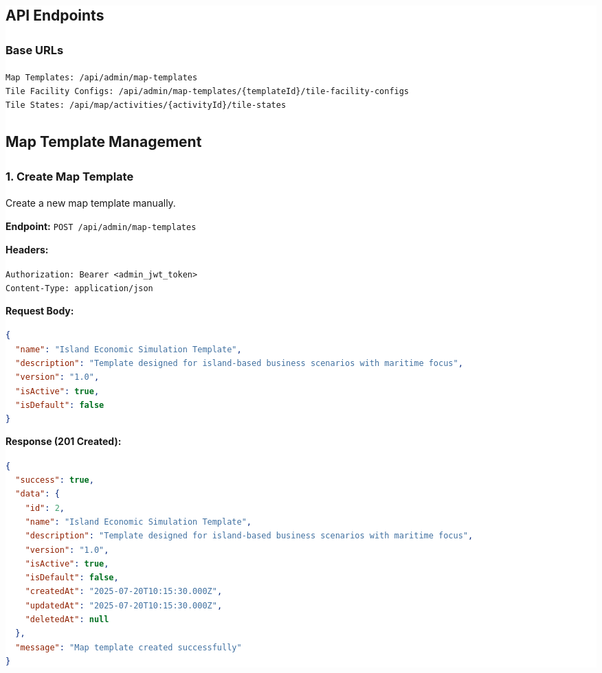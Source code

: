 ## API Endpoints

### Base URLs
```
Map Templates: /api/admin/map-templates
Tile Facility Configs: /api/admin/map-templates/{templateId}/tile-facility-configs  
Tile States: /api/map/activities/{activityId}/tile-states
```

## Map Template Management

### 1. Create Map Template

Create a new map template manually.

**Endpoint:** `POST /api/admin/map-templates`

**Headers:**
```
Authorization: Bearer <admin_jwt_token>
Content-Type: application/json
```

**Request Body:**
```json
{
  "name": "Island Economic Simulation Template",
  "description": "Template designed for island-based business scenarios with maritime focus",
  "version": "1.0",
  "isActive": true,
  "isDefault": false
}
```

**Response (201 Created):**
```json
{
  "success": true,
  "data": {
    "id": 2,
    "name": "Island Economic Simulation Template",
    "description": "Template designed for island-based business scenarios with maritime focus",
    "version": "1.0",
    "isActive": true,
    "isDefault": false,
    "createdAt": "2025-07-20T10:15:30.000Z",
    "updatedAt": "2025-07-20T10:15:30.000Z",
    "deletedAt": null
  },
  "message": "Map template created successfully"
}
```
